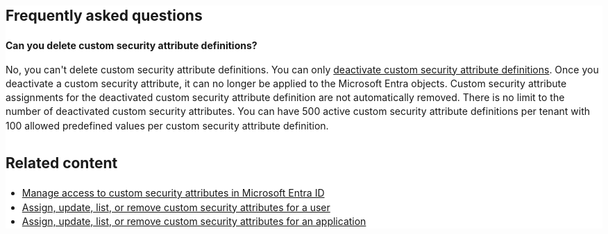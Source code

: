 
## Frequently asked questions

**Can you delete custom security attribute definitions?**

No, you can't delete custom security attribute definitions. You can only [deactivate custom security attribute definitions](#deactivate-a-custom-security-attribute-definition). Once you deactivate a custom security attribute, it can no longer be applied to the Microsoft Entra objects. Custom security attribute assignments for the deactivated custom security attribute definition are not automatically removed. There is no limit to the number of deactivated custom security attributes. You can have 500 active custom security attribute definitions per tenant with 100 allowed predefined values per custom security attribute definition.

## Related content

- [Manage access to custom security attributes in Microsoft Entra ID](custom-security-attributes-manage.md)
- [Assign, update, list, or remove custom security attributes for a user](~/identity/users/users-custom-security-attributes.md)
- [Assign, update, list, or remove custom security attributes for an application](~/identity/enterprise-apps/custom-security-attributes-apps.md)
